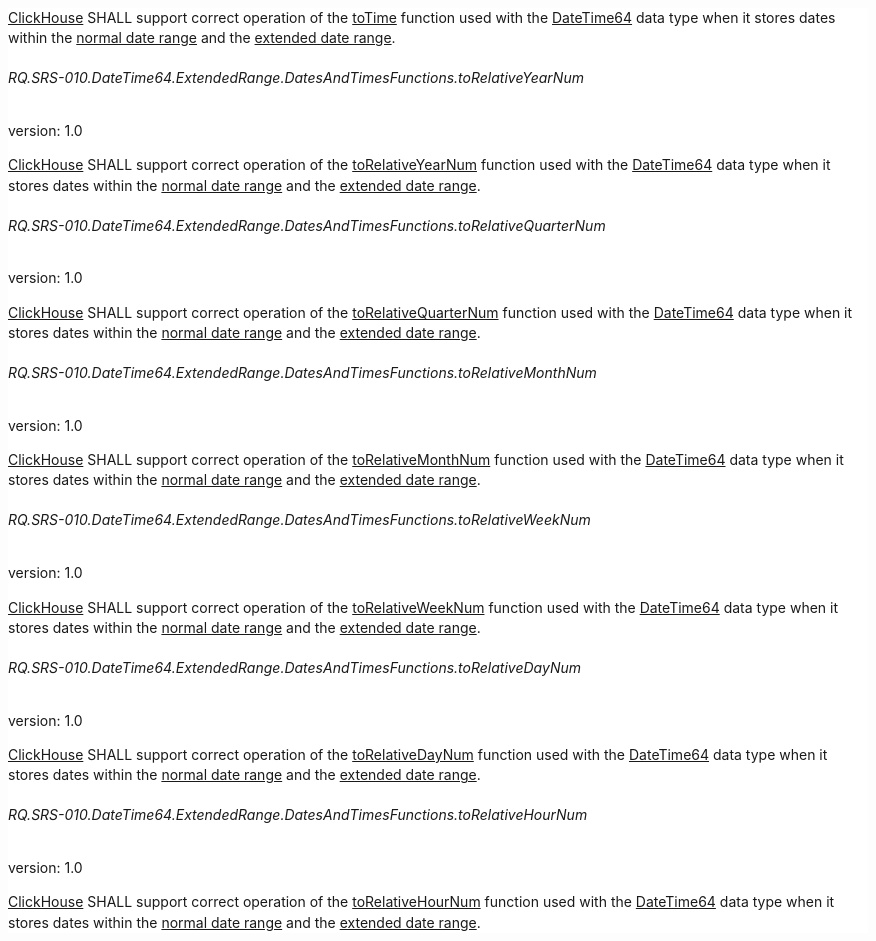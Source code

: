 [ClickHouse] SHALL support correct operation of the [toTime](https://clickhouse.com/docs/en/sql-reference/functions/date-time-functions/#totime)
function used with the [DateTime64] data type when it stores dates within the [normal date range] and the [extended date range].

###### RQ.SRS-010.DateTime64.ExtendedRange.DatesAndTimesFunctions.toRelativeYearNum
version: 1.0

[ClickHouse] SHALL support correct operation of the [toRelativeYearNum](https://clickhouse.com/docs/en/sql-reference/functions/date-time-functions/#torelativeyearnum)
function used with the [DateTime64] data type when it stores dates within the [normal date range] and the [extended date range].

###### RQ.SRS-010.DateTime64.ExtendedRange.DatesAndTimesFunctions.toRelativeQuarterNum
version: 1.0

[ClickHouse] SHALL support correct operation of the [toRelativeQuarterNum](https://clickhouse.com/docs/en/sql-reference/functions/date-time-functions/#torelativequarternum)
function used with the [DateTime64] data type when it stores dates within the [normal date range] and the [extended date range].

###### RQ.SRS-010.DateTime64.ExtendedRange.DatesAndTimesFunctions.toRelativeMonthNum
version: 1.0

[ClickHouse] SHALL support correct operation of the [toRelativeMonthNum](https://clickhouse.com/docs/en/sql-reference/functions/date-time-functions/#torelativemonthnum)
function used with the [DateTime64] data type when it stores dates within the [normal date range] and the [extended date range].

###### RQ.SRS-010.DateTime64.ExtendedRange.DatesAndTimesFunctions.toRelativeWeekNum
version: 1.0

[ClickHouse] SHALL support correct operation of the [toRelativeWeekNum](https://clickhouse.com/docs/en/sql-reference/functions/date-time-functions/#torelativeweeknum)
function used with the [DateTime64] data type when it stores dates within the [normal date range] and the [extended date range].

###### RQ.SRS-010.DateTime64.ExtendedRange.DatesAndTimesFunctions.toRelativeDayNum
version: 1.0

[ClickHouse] SHALL support correct operation of the [toRelativeDayNum](https://clickhouse.com/docs/en/sql-reference/functions/date-time-functions/#torelativedaynum)
function used with the [DateTime64] data type when it stores dates within the [normal date range] and the [extended date range].

###### RQ.SRS-010.DateTime64.ExtendedRange.DatesAndTimesFunctions.toRelativeHourNum
version: 1.0

[ClickHouse] SHALL support correct operation of the [toRelativeHourNum](https://clickhouse.com/docs/en/sql-reference/functions/date-time-functions/#torelativehournum)
function used with the [DateTime64] data type when it stores dates within the [normal date range] and the [extended date range].


[SRS]: #srs
[normal date range]: #normal-date-range
[extended date range]: #extended-date-range
[Dates and Times Functions]: https://clickhouse.com/docs/en/sql-reference/functions/date-time-functions/
[DateTime64]: https://clickhouse.com/docs/en/sql-reference/data-types/datetime64/
[ISO 8601 format]: https://en.wikipedia.org/wiki/ISO_8601
[ClickHouse]: https://clickhouse.com
[GitLab Repository]: https://gitlab.com/altinity-qa/documents/qa-srs010-clickhouse-datetime64-extended-range/-/blob/master/QA_SRS010_ClickHouse_DateTime64_Extended_Range.md
[Revision History]: https://gitlab.com/altinity-qa/documents/qa-srs010-clickhouse-datetime64-extended-range/-/commits/master/QA_SRS010_ClickHouse_DateTime64_Extended_Range.md
[Git]: https://git-scm.com/
[GitLab]: https://gitlab.com